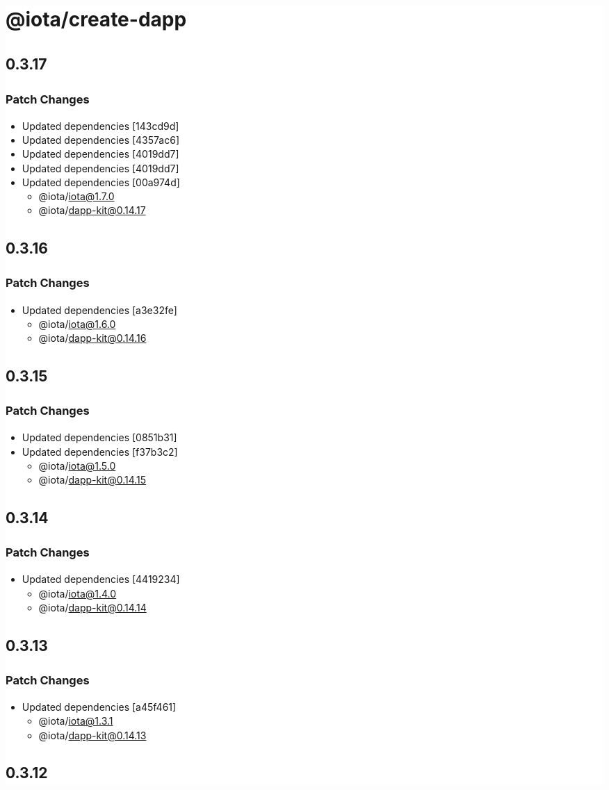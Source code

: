 # @iota/create-dapp

## 0.3.17

### Patch Changes

- Updated dependencies [143cd9d]
- Updated dependencies [4357ac6]
- Updated dependencies [4019dd7]
- Updated dependencies [4019dd7]
- Updated dependencies [00a974d]
  - @iota/iota@1.7.0
  - @iota/dapp-kit@0.14.17

## 0.3.16

### Patch Changes

- Updated dependencies [a3e32fe]
  - @iota/iota@1.6.0
  - @iota/dapp-kit@0.14.16

## 0.3.15

### Patch Changes

- Updated dependencies [0851b31]
- Updated dependencies [f37b3c2]
  - @iota/iota@1.5.0
  - @iota/dapp-kit@0.14.15

## 0.3.14

### Patch Changes

- Updated dependencies [4419234]
  - @iota/iota@1.4.0
  - @iota/dapp-kit@0.14.14

## 0.3.13

### Patch Changes

- Updated dependencies [a45f461]
  - @iota/iota@1.3.1
  - @iota/dapp-kit@0.14.13

## 0.3.12
